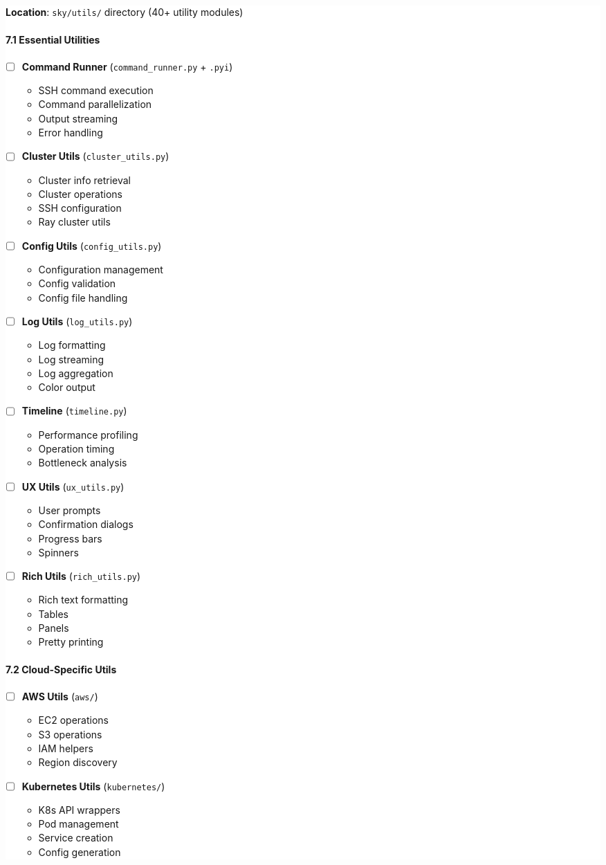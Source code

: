 **Location**: `sky/utils/` directory (40+ utility modules)

#### 7.1 Essential Utilities

- [ ] **Command Runner** (`command_runner.py` + `.pyi`)
  - SSH command execution
  - Command parallelization
  - Output streaming
  - Error handling

- [ ] **Cluster Utils** (`cluster_utils.py`)
  - Cluster info retrieval
  - Cluster operations
  - SSH configuration
  - Ray cluster utils

- [ ] **Config Utils** (`config_utils.py`)
  - Configuration management
  - Config validation
  - Config file handling

- [ ] **Log Utils** (`log_utils.py`)
  - Log formatting
  - Log streaming
  - Log aggregation
  - Color output

- [ ] **Timeline** (`timeline.py`)
  - Performance profiling
  - Operation timing
  - Bottleneck analysis

- [ ] **UX Utils** (`ux_utils.py`)
  - User prompts
  - Confirmation dialogs
  - Progress bars
  - Spinners

- [ ] **Rich Utils** (`rich_utils.py`)
  - Rich text formatting
  - Tables
  - Panels
  - Pretty printing

#### 7.2 Cloud-Specific Utils

- [ ] **AWS Utils** (`aws/`)
  - EC2 operations
  - S3 operations
  - IAM helpers
  - Region discovery

- [ ] **Kubernetes Utils** (`kubernetes/`)
  - K8s API wrappers
  - Pod management
  - Service creation
  - Config generation
